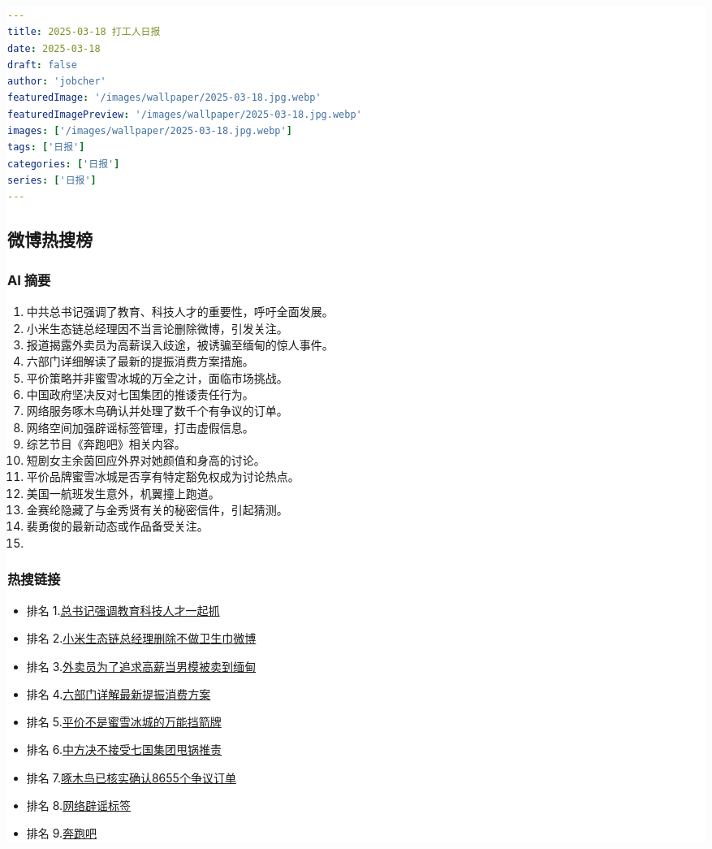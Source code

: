 ```yaml
---
title: 2025-03-18 打工人日报
date: 2025-03-18
draft: false
author: 'jobcher'
featuredImage: '/images/wallpaper/2025-03-18.jpg.webp'
featuredImagePreview: '/images/wallpaper/2025-03-18.jpg.webp'
images: ['/images/wallpaper/2025-03-18.jpg.webp']
tags: ['日报']
categories: ['日报']
series: ['日报']
---
```


## 微博热搜榜

### AI 摘要

1. 中共总书记强调了教育、科技人才的重要性，呼吁全面发展。
2. 小米生态链总经理因不当言论删除微博，引发关注。
3. 报道揭露外卖员为高薪误入歧途，被诱骗至缅甸的惊人事件。
4. 六部门详细解读了最新的提振消费方案措施。
5. 平价策略并非蜜雪冰城的万全之计，面临市场挑战。
6. 中国政府坚决反对七国集团的推诿责任行为。
7. 网络服务啄木鸟确认并处理了数千个有争议的订单。
8. 网络空间加强辟谣标签管理，打击虚假信息。
9. 综艺节目《奔跑吧》相关内容。
10. 短剧女主余茵回应外界对她颜值和身高的讨论。
11. 平价品牌蜜雪冰城是否享有特定豁免权成为讨论热点。
12. 美国一航班发生意外，机翼撞上跑道。
13. 金赛纶隐藏了与金秀贤有关的秘密信件，引起猜测。
14. 裴勇俊的最新动态或作品备受关注。
15.

### 热搜链接

- 排名 1.[总书记强调教育科技人才一起抓](https://s.weibo.com/weibo?q=总书记强调教育科技人才一起抓)

- 排名 2.[小米生态链总经理删除不做卫生巾微博](https://s.weibo.com/weibo?q=小米生态链总经理删除不做卫生巾微博)

- 排名 3.[外卖员为了追求高薪当男模被卖到缅甸](https://s.weibo.com/weibo?q=外卖员为了追求高薪当男模被卖到缅甸)

- 排名 4.[六部门详解最新提振消费方案](https://s.weibo.com/weibo?q=六部门详解最新提振消费方案)

- 排名 5.[平价不是蜜雪冰城的万能挡箭牌](https://s.weibo.com/weibo?q=平价不是蜜雪冰城的万能挡箭牌)

- 排名 6.[中方决不接受七国集团甩锅推责](https://s.weibo.com/weibo?q=中方决不接受七国集团甩锅推责)

- 排名 7.[啄木鸟已核实确认8655个争议订单](https://s.weibo.com/weibo?q=啄木鸟已核实确认8655个争议订单)

- 排名 8.[网络辟谣标签](https://s.weibo.com/weibo?q=网络辟谣标签)

- 排名 9.[奔跑吧](https://s.weibo.com/weibo?q=奔跑吧)
